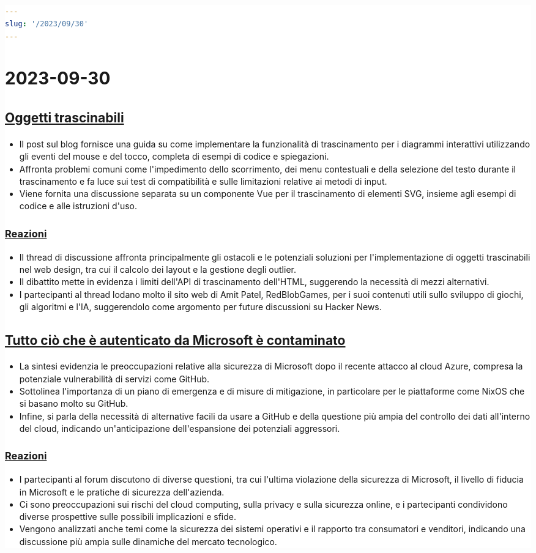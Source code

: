 ```yaml
---
slug: '/2023/09/30'
---
```


# 2023-09-30

## [Oggetti trascinabili](https://www.redblobgames.com/making-of/draggable/)

- Il post sul blog fornisce una guida su come implementare la funzionalità di trascinamento per i diagrammi interattivi utilizzando gli eventi del mouse e del tocco, completa di esempi di codice e spiegazioni.
- Affronta problemi comuni come l'impedimento dello scorrimento, dei menu contestuali e della selezione del testo durante il trascinamento e fa luce sui test di compatibilità e sulle limitazioni relative ai metodi di input.
- Viene fornita una discussione separata su un componente Vue per il trascinamento di elementi SVG, insieme agli esempi di codice e alle istruzioni d'uso.

### [Reazioni](https://news.ycombinator.com/item?id=37703291)

- Il thread di discussione affronta principalmente gli ostacoli e le potenziali soluzioni per l'implementazione di oggetti trascinabili nel web design, tra cui il calcolo dei layout e la gestione degli outlier.
- Il dibattito mette in evidenza i limiti dell'API di trascinamento dell'HTML, suggerendo la necessità di mezzi alternativi.
- I partecipanti al thread lodano molto il sito web di Amit Patel, RedBlobGames, per i suoi contenuti utili sullo sviluppo di giochi, gli algoritmi e l'IA, suggerendolo come argomento per future discussioni su Hacker News.

## [Tutto ciò che è autenticato da Microsoft è contaminato](https://graz.social/@publicvoit/111147782761723981)

- La sintesi evidenzia le preoccupazioni relative alla sicurezza di Microsoft dopo il recente attacco al cloud Azure, compresa la potenziale vulnerabilità di servizi come GitHub.
- Sottolinea l'importanza di un piano di emergenza e di misure di mitigazione, in particolare per le piattaforme come NixOS che si basano molto su GitHub.
- Infine, si parla della necessità di alternative facili da usare a GitHub e della questione più ampia del controllo dei dati all'interno del cloud, indicando un'anticipazione dell'espansione dei potenziali aggressori.

### [Reazioni](https://news.ycombinator.com/item?id=37702095)

- I partecipanti al forum discutono di diverse questioni, tra cui l'ultima violazione della sicurezza di Microsoft, il livello di fiducia in Microsoft e le pratiche di sicurezza dell'azienda.
- Ci sono preoccupazioni sui rischi del cloud computing, sulla privacy e sulla sicurezza online, e i partecipanti condividono diverse prospettive sulle possibili implicazioni e sfide.
- Vengono analizzati anche temi come la sicurezza dei sistemi operativi e il rapporto tra consumatori e venditori, indicando una discussione più ampia sulle dinamiche del mercato tecnologico.

